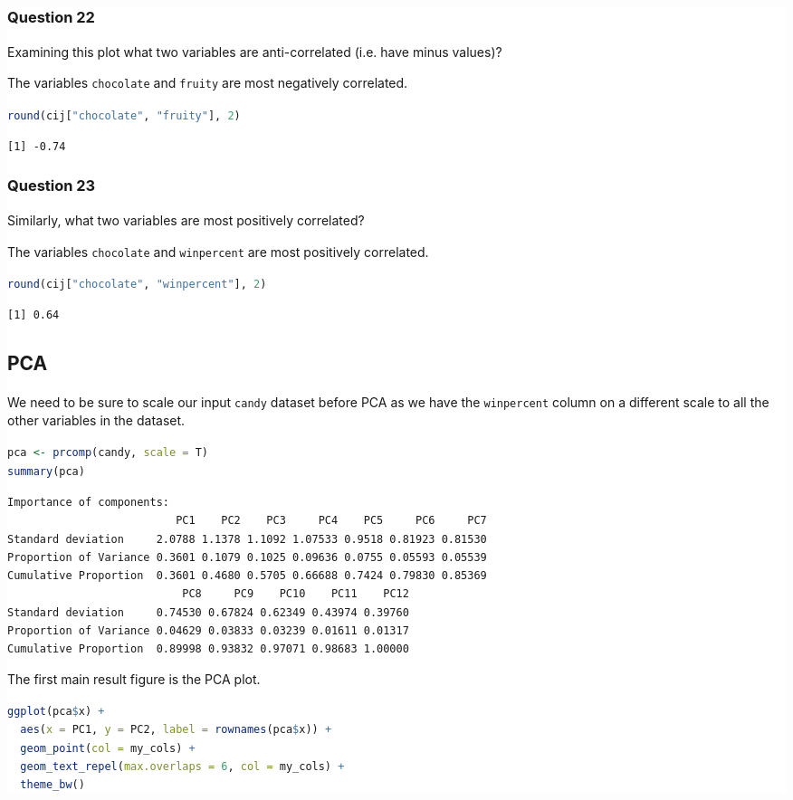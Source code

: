 ### Question 22

Examining this plot what two variables are anti-correlated (i.e. have
minus values)?

The variables `chocolate` and `fruity` are most negatively correlated.

``` r
round(cij["chocolate", "fruity"], 2)
```

    [1] -0.74

### Question 23

Similarly, what two variables are most positively correlated?

The variables `chocolate` and `winpercent` are most positively
correlated.

``` r
round(cij["chocolate", "winpercent"], 2)
```

    [1] 0.64

## PCA

We need to be sure to scale our input `candy` dataset before PCA as we
have the `winpercent` column on a different scale to all the other
variables in the dataset.

``` r
pca <- prcomp(candy, scale = T)
summary(pca)
```

    Importance of components:
                              PC1    PC2    PC3     PC4    PC5     PC6     PC7
    Standard deviation     2.0788 1.1378 1.1092 1.07533 0.9518 0.81923 0.81530
    Proportion of Variance 0.3601 0.1079 0.1025 0.09636 0.0755 0.05593 0.05539
    Cumulative Proportion  0.3601 0.4680 0.5705 0.66688 0.7424 0.79830 0.85369
                               PC8     PC9    PC10    PC11    PC12
    Standard deviation     0.74530 0.67824 0.62349 0.43974 0.39760
    Proportion of Variance 0.04629 0.03833 0.03239 0.01611 0.01317
    Cumulative Proportion  0.89998 0.93832 0.97071 0.98683 1.00000

The first main result figure is the PCA plot.

``` r
ggplot(pca$x) + 
  aes(x = PC1, y = PC2, label = rownames(pca$x)) + 
  geom_point(col = my_cols) + 
  geom_text_repel(max.overlaps = 6, col = my_cols) + 
  theme_bw()
```
